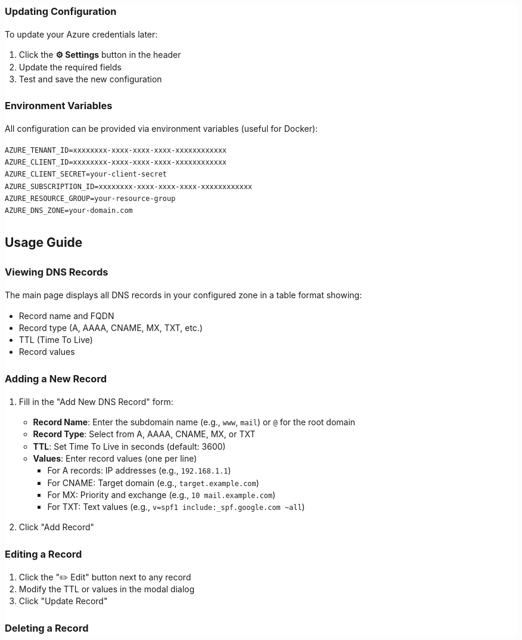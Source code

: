 ### Updating Configuration

To update your Azure credentials later:

1. Click the **⚙️ Settings** button in the header
2. Update the required fields
3. Test and save the new configuration

### Environment Variables

All configuration can be provided via environment variables (useful for Docker):

```env
AZURE_TENANT_ID=xxxxxxxx-xxxx-xxxx-xxxx-xxxxxxxxxxxx
AZURE_CLIENT_ID=xxxxxxxx-xxxx-xxxx-xxxx-xxxxxxxxxxxx
AZURE_CLIENT_SECRET=your-client-secret
AZURE_SUBSCRIPTION_ID=xxxxxxxx-xxxx-xxxx-xxxx-xxxxxxxxxxxx
AZURE_RESOURCE_GROUP=your-resource-group
AZURE_DNS_ZONE=your-domain.com
```

## Usage Guide

### Viewing DNS Records

The main page displays all DNS records in your configured zone in a table format showing:
- Record name and FQDN
- Record type (A, AAAA, CNAME, MX, TXT, etc.)
- TTL (Time To Live)
- Record values

### Adding a New Record

1. Fill in the "Add New DNS Record" form:
   - **Record Name**: Enter the subdomain name (e.g., `www`, `mail`) or `@` for the root domain
   - **Record Type**: Select from A, AAAA, CNAME, MX, or TXT
   - **TTL**: Set Time To Live in seconds (default: 3600)
   - **Values**: Enter record values (one per line)
     - For A records: IP addresses (e.g., `192.168.1.1`)
     - For CNAME: Target domain (e.g., `target.example.com`)
     - For MX: Priority and exchange (e.g., `10 mail.example.com`)
     - For TXT: Text values (e.g., `v=spf1 include:_spf.google.com ~all`)

2. Click "Add Record"

### Editing a Record

1. Click the "✏️ Edit" button next to any record
2. Modify the TTL or values in the modal dialog
3. Click "Update Record"

### Deleting a Record
